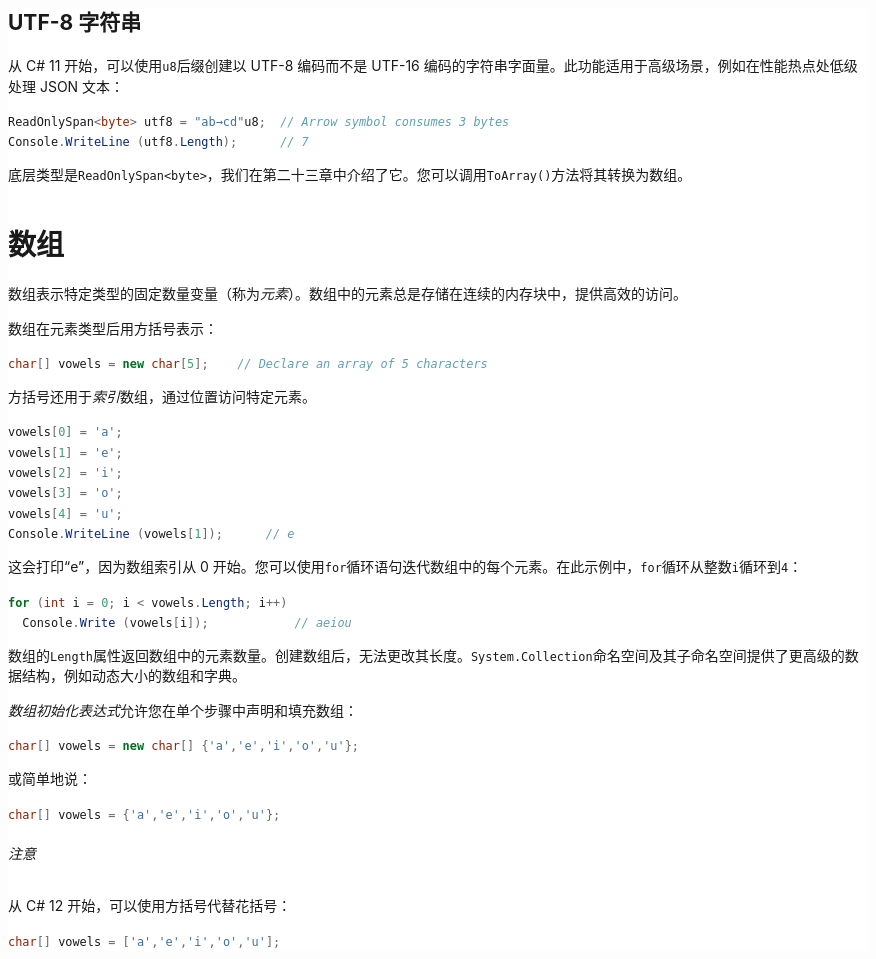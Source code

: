 ## UTF-8 字符串

从 C# 11 开始，可以使用`u8`后缀创建以 UTF-8 编码而不是 UTF-16 编码的字符串字面量。此功能适用于高级场景，例如在性能热点处低级处理 JSON 文本：

```cs
ReadOnlySpan<byte> utf8 = "ab→cd"u8;  // Arrow symbol consumes 3 bytes
Console.WriteLine (utf8.Length);      // 7
```

底层类型是`ReadOnlySpan<byte>`，我们在第二十三章中介绍了它。您可以调用`ToArray()`方法将其转换为数组。

# 数组

数组表示特定类型的固定数量变量（称为*元素*）。数组中的元素总是存储在连续的内存块中，提供高效的访问。

数组在元素类型后用方括号表示：

```cs
char[] vowels = new char[5];    // Declare an array of 5 characters
```

方括号还用于*索引*数组，通过位置访问特定元素。

```cs
vowels[0] = 'a';
vowels[1] = 'e';
vowels[2] = 'i';
vowels[3] = 'o';
vowels[4] = 'u';
Console.WriteLine (vowels[1]);      // e
```

这会打印“e”，因为数组索引从 0 开始。您可以使用`for`循环语句迭代数组中的每个元素。在此示例中，`for`循环从整数`i`循环到`4`：

```cs
for (int i = 0; i < vowels.Length; i++)
  Console.Write (vowels[i]);            // aeiou
```

数组的`Length`属性返回数组中的元素数量。创建数组后，无法更改其长度。`System.Collection`命名空间及其子命名空间提供了更高级的数据结构，例如动态大小的数组和字典。

*数组初始化表达式*允许您在单个步骤中声明和填充数组：

```cs
char[] vowels = new char[] {'a','e','i','o','u'};
```

或简单地说：

```cs
char[] vowels = {'a','e','i','o','u'};
```

###### 注意

从 C# 12 开始，可以使用方括号代替花括号：

```cs
char[] vowels = ['a','e','i','o','u'];
```
